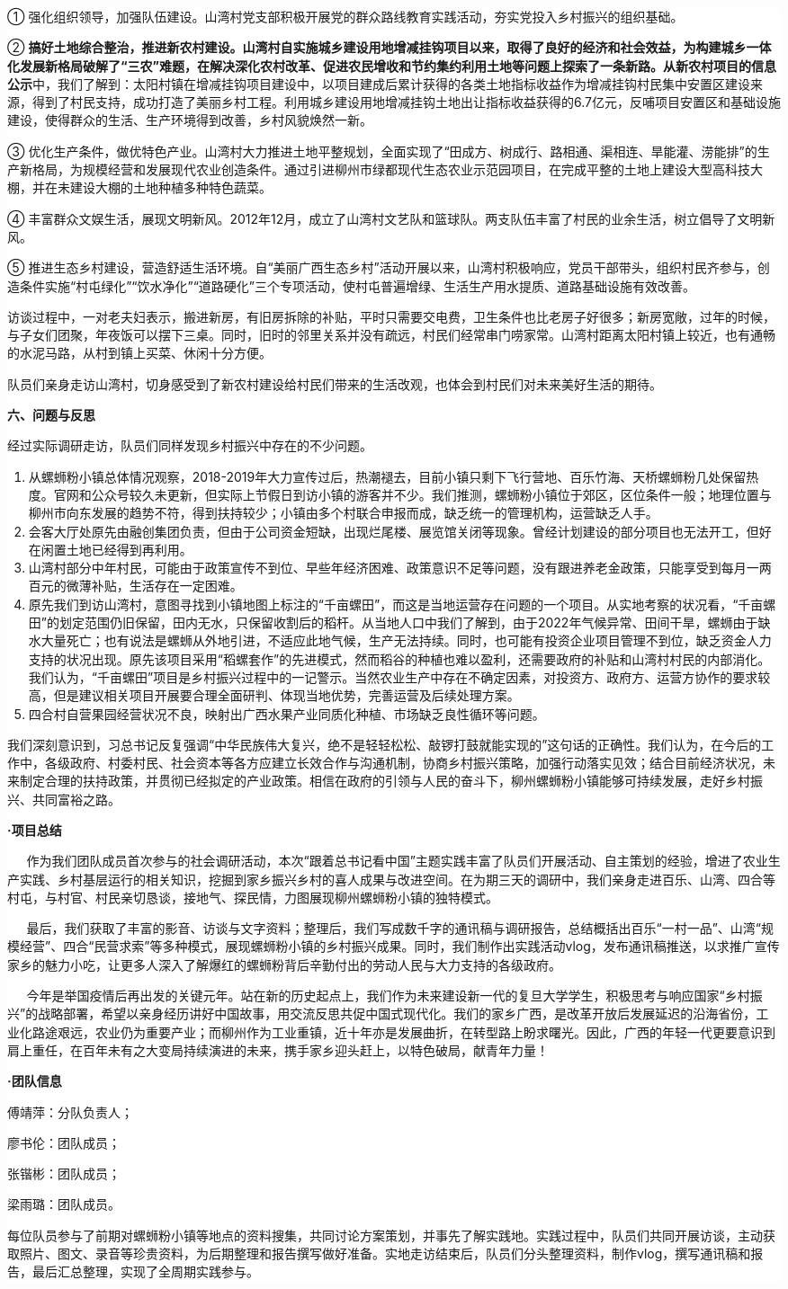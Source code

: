 ①	强化组织领导，加强队伍建设。山湾村党支部积极开展党的群众路线教育实践活动，夯实党投入乡村振兴的组织基础。

②	**搞好土地综合整治，推进新农村建设。**山湾村自实施城乡建设用地增减挂钩项目以来，取得了良好的经济和社会效益，为构建城乡一体化发展新格局破解了“三农”难题，在解决深化农村改革、促进农民增收和节约集约利用土地等问题上探索了一条新路。从**新农村项目的信息公示**中，我们了解到：太阳村镇在增减挂钩项目建设中，以项目建成后累计获得的各类土地指标收益作为增减挂钩村民集中安置区建设来源，得到了村民支持，成功打造了美丽乡村工程。利用城乡建设用地增减挂钩土地出让指标收益获得的6.7亿元，反哺项目安置区和基础设施建设，使得群众的生活、生产环境得到改善，乡村风貌焕然一新。

③	优化生产条件，做优特色产业。山湾村大力推进土地平整规划，全面实现了“田成方、树成行、路相通、渠相连、旱能灌、涝能排”的生产新格局，为规模经营和发展现代农业创造条件。通过引进柳州市绿都现代生态农业示范园项目，在完成平整的土地上建设大型高科技大棚，并在未建设大棚的土地种植多种特色蔬菜。

④	丰富群众文娱生活，展现文明新风。2012年12月，成立了山湾村文艺队和篮球队。两支队伍丰富了村民的业余生活，树立倡导了文明新风。

⑤	推进生态乡村建设，营造舒适生活环境。自“美丽广西生态乡村”活动开展以来，山湾村积极响应，党员干部带头，组织村民齐参与，创造条件实施“村屯绿化”“饮水净化”“道路硬化”三个专项活动，使村屯普遍增绿、生活生产用水提质、道路基础设施有效改善。

访谈过程中，一对老夫妇表示，搬进新房，有旧房拆除的补贴，平时只需要交电费，卫生条件也比老房子好很多；新房宽敞，过年的时候，与子女们团聚，年夜饭可以摆下三桌。同时，旧时的邻里关系并没有疏远，村民们经常串门唠家常。山湾村距离太阳村镇上较近，也有通畅的水泥马路，从村到镇上买菜、休闲十分方便。

队员们亲身走访山湾村，切身感受到了新农村建设给村民们带来的生活改观，也体会到村民们对未来美好生活的期待。


**六、问题与反思**

经过实际调研走访，队员们同样发现乡村振兴中存在的不少问题。

1. 从螺蛳粉小镇总体情况观察，2018-2019年大力宣传过后，热潮褪去，目前小镇只剩下飞行营地、百乐竹海、天桥螺蛳粉几处保留热度。官网和公众号较久未更新，但实际上节假日到访小镇的游客并不少。我们推测，螺蛳粉小镇位于郊区，区位条件一般；地理位置与柳州市向东发展的趋势不符，得到扶持较少；小镇由多个村联合申报而成，缺乏统一的管理机构，运营缺乏人手。
2. 会客大厅处原先由融创集团负责，但由于公司资金短缺，出现烂尾楼、展览馆关闭等现象。曾经计划建设的部分项目也无法开工，但好在闲置土地已经得到再利用。
3. 山湾村部分中年村民，可能由于政策宣传不到位、早些年经济困难、政策意识不足等问题，没有跟进养老金政策，只能享受到每月一两百元的微薄补贴，生活存在一定困难。
4. 原先我们到访山湾村，意图寻找到小镇地图上标注的“千亩螺田”，而这是当地运营存在问题的一个项目。从实地考察的状况看，“千亩螺田”的划定范围仍旧保留，田内无水，只保留收割后的稻杆。从当地人口中我们了解到，由于2022年气候异常、田间干旱，螺蛳由于缺水大量死亡；也有说法是螺蛳从外地引进，不适应此地气候，生产无法持续。同时，也可能有投资企业项目管理不到位，缺乏资金人力支持的状况出现。原先该项目采用“稻螺套作”的先进模式，然而稻谷的种植也难以盈利，还需要政府的补贴和山湾村村民的内部消化。我们认为，“千亩螺田”项目是乡村振兴过程中的一记警示。当然农业生产中存在不确定因素，对投资方、政府方、运营方协作的要求较高，但是建议相关项目开展要合理全面研判、体现当地优势，完善运营及后续处理方案。
5. 四合村自营果园经营状况不良，映射出广西水果产业同质化种植、市场缺乏良性循环等问题。

我们深刻意识到，习总书记反复强调“中华民族伟大复兴，绝不是轻轻松松、敲锣打鼓就能实现的”这句话的正确性。我们认为，在今后的工作中，各级政府、村委村民、社会资本等各方应建立长效合作与沟通机制，协商乡村振兴策略，加强行动落实见效；结合目前经济状况，未来制定合理的扶持政策，并贯彻已经拟定的产业政策。相信在政府的引领与人民的奋斗下，柳州螺蛳粉小镇能够可持续发展，走好乡村振兴、共同富裕之路。


**·项目总结**

`	`作为我们团队成员首次参与的社会调研活动，本次“跟着总书记看中国”主题实践丰富了队员们开展活动、自主策划的经验，增进了农业生产实践、乡村基层运行的相关知识，挖掘到家乡振兴乡村的喜人成果与改进空间。在为期三天的调研中，我们亲身走进百乐、山湾、四合等村屯，与村官、村民亲切恳谈，接地气、探民情，力图展现柳州螺蛳粉小镇的独特模式。

`	`最后，我们获取了丰富的影音、访谈与文字资料；整理后，我们写成数千字的通讯稿与调研报告，总结概括出百乐“一村一品”、山湾“规模经营”、四合“民营求索”等多种模式，展现螺蛳粉小镇的乡村振兴成果。同时，我们制作出实践活动vlog，发布通讯稿推送，以求推广宣传家乡的魅力小吃，让更多人深入了解爆红的螺蛳粉背后辛勤付出的劳动人民与大力支持的各级政府。

`	`今年是举国疫情后再出发的关键元年。站在新的历史起点上，我们作为未来建设新一代的复旦大学学生，积极思考与响应国家“乡村振兴”的战略部署，希望以亲身经历讲好中国故事，用交流反思共促中国式现代化。我们的家乡广西，是改革开放后发展延迟的沿海省份，工业化路途艰远，农业仍为重要产业；而柳州作为工业重镇，近十年亦是发展曲折，在转型路上盼求曙光。因此，广西的年轻一代更要意识到肩上重任，在百年未有之大变局持续演进的未来，携手家乡迎头赶上，以特色破局，献青年力量！


**·团队信息**

傅靖萍：分队负责人；

廖书伦：团队成员；

张锴彬：团队成员；

梁雨璐：团队成员。

每位队员参与了前期对螺蛳粉小镇等地点的资料搜集，共同讨论方案策划，并事先了解实践地。实践过程中，队员们共同开展访谈，主动获取照片、图文、录音等珍贵资料，为后期整理和报告撰写做好准备。实地走访结束后，队员们分头整理资料，制作vlog，撰写通讯稿和报告，最后汇总整理，实现了全周期实践参与。

